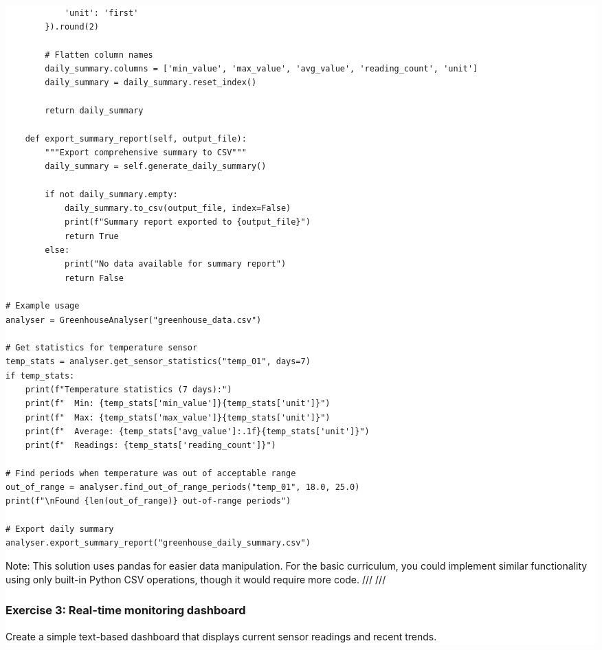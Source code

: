 ```python-template
            'unit': 'first'
        }).round(2)
        
        # Flatten column names
        daily_summary.columns = ['min_value', 'max_value', 'avg_value', 'reading_count', 'unit']
        daily_summary = daily_summary.reset_index()
        
        return daily_summary
    
    def export_summary_report(self, output_file):
        """Export comprehensive summary to CSV"""
        daily_summary = self.generate_daily_summary()
        
        if not daily_summary.empty:
            daily_summary.to_csv(output_file, index=False)
            print(f"Summary report exported to {output_file}")
            return True
        else:
            print("No data available for summary report")
            return False

# Example usage
analyser = GreenhouseAnalyser("greenhouse_data.csv")

# Get statistics for temperature sensor
temp_stats = analyser.get_sensor_statistics("temp_01", days=7)
if temp_stats:
    print(f"Temperature statistics (7 days):")
    print(f"  Min: {temp_stats['min_value']}{temp_stats['unit']}")
    print(f"  Max: {temp_stats['max_value']}{temp_stats['unit']}")
    print(f"  Average: {temp_stats['avg_value']:.1f}{temp_stats['unit']}")
    print(f"  Readings: {temp_stats['reading_count']}")

# Find periods when temperature was out of acceptable range
out_of_range = analyser.find_out_of_range_periods("temp_01", 18.0, 25.0)
print(f"\nFound {len(out_of_range)} out-of-range periods")

# Export daily summary
analyser.export_summary_report("greenhouse_daily_summary.csv")

```

Note: This solution uses pandas for easier data manipulation. For the basic curriculum, you could implement similar functionality using only built-in Python CSV operations, though it would require more code.
///
///

### Exercise 3: Real-time monitoring dashboard

Create a simple text-based dashboard that displays current sensor readings and recent trends.
